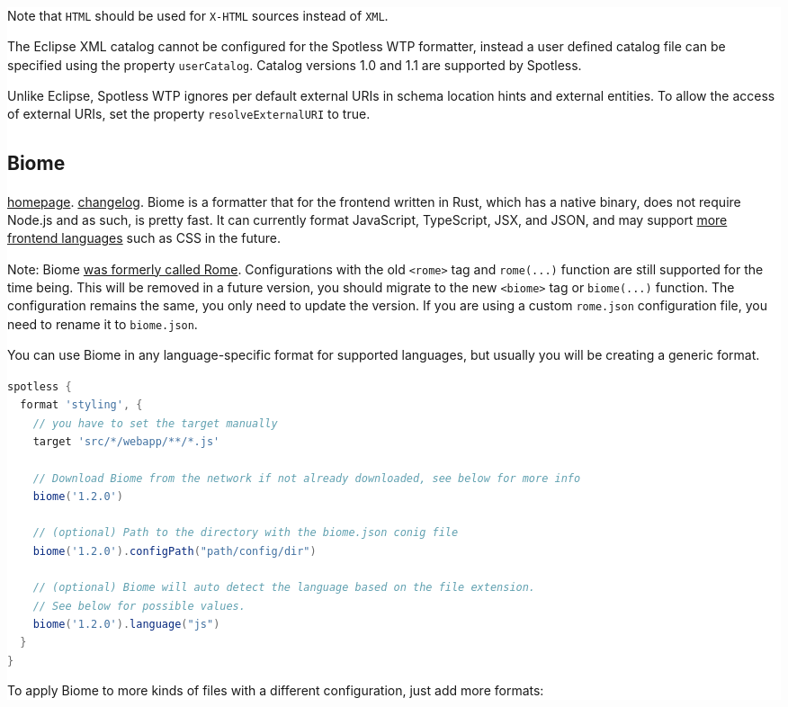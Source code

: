 Note that `HTML` should be used for `X-HTML` sources instead of `XML`.

The Eclipse XML catalog cannot be configured for the Spotless WTP formatter, instead a
user defined catalog file can be specified using the property `userCatalog`. Catalog versions
1.0 and 1.1 are supported by Spotless.

Unlike Eclipse, Spotless WTP ignores per default external URIs in schema location hints and
external entities. To allow the access of external URIs, set the property `resolveExternalURI`
to true.

## Biome

[homepage](https://biomejs.dev/). [changelog](https://github.com/biomejs/biome/blob/main/CHANGELOG.md). Biome is
a formatter that for the frontend written in Rust, which has a native binary, does not require Node.js and as such,
is pretty fast. It can currently format JavaScript, TypeScript, JSX, and JSON, and may support
[more frontend languages](https://biomejs.dev/internals/language-support/) such as CSS in the future.

Note: Biome [was formerly called Rome](https://biomejs.dev/blog/annoucing-biome/). Configurations with
the old `<rome>` tag and `rome(...)` function are still supported for the time being. This will be removed
in a future version, you should migrate to the new `<biome>` tag or `biome(...)` function. The configuration
remains the same, you only need to update the version. If you are using a custom `rome.json` configuration file,
you need to rename it to `biome.json`.

You can use Biome in any language-specific format for supported languages, but
usually you will be creating a generic format.

```gradle
spotless {
  format 'styling', {
    // you have to set the target manually
    target 'src/*/webapp/**/*.js'

    // Download Biome from the network if not already downloaded, see below for more info
    biome('1.2.0')

    // (optional) Path to the directory with the biome.json conig file
    biome('1.2.0').configPath("path/config/dir")

    // (optional) Biome will auto detect the language based on the file extension.
    // See below for possible values.
    biome('1.2.0').language("js")
  }
}
```

To apply Biome to more kinds of files with a different configuration, just add
more formats:
